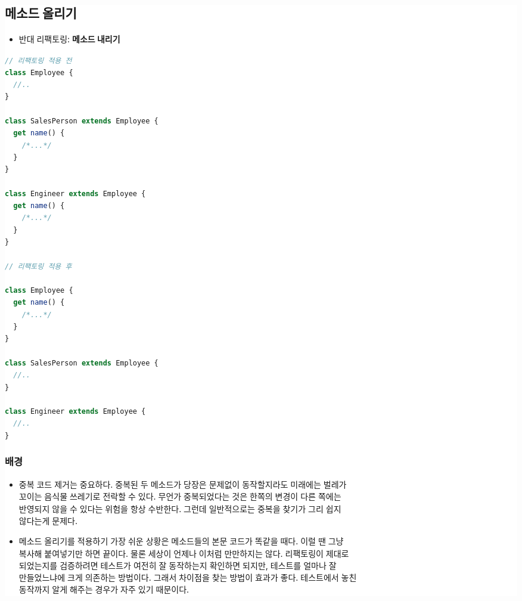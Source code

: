## 메소드 올리기

- 반대 리팩토링: **메소드 내리기**

```js
// 리팩토링 적용 전
class Employee {
  //..
}

class SalesPerson extends Employee {
  get name() {
    /*...*/
  }
}

class Engineer extends Employee {
  get name() {
    /*...*/
  }
}

// 리팩토링 적용 후

class Employee {
  get name() {
    /*...*/
  }
}

class SalesPerson extends Employee {
  //..
}

class Engineer extends Employee {
  //..
}
```

### 배경

- 중복 코드 제거는 중요하다. 중복된 두 메소드가 당장은 문제없이 동작할지라도 미래에는 벌레가  
  꼬이는 음식물 쓰레기로 전락할 수 있다. 무언가 중복되었다는 것은 한쪽의 변경이 다른 쪽에는  
  반영되지 않을 수 있다는 위험을 항상 수반한다. 그런데 일반적으로는 중복을 찾기가 그리 쉽지  
  않다는게 문제다.

- 메소드 올리기를 적용하기 가장 쉬운 상황은 메소드들의 본문 코드가 똑같을 때다. 이럴 땐 그냥  
  복사해 붙여넣기만 하면 끝이다. 물론 세상이 언제나 이처럼 만만하지는 않다. 리팩토링이 제대로  
  되었는지를 검증하려면 테스트가 여전히 잘 동작하는지 확인하면 되지만, 테스트를 얼마나 잘  
  만들었느냐에 크게 의존하는 방법이다. 그래서 차이점을 찾는 방법이 효과가 좋다. 테스트에서 놓친  
  동작까지 알게 해주는 경우가 자주 있기 때문이다.
